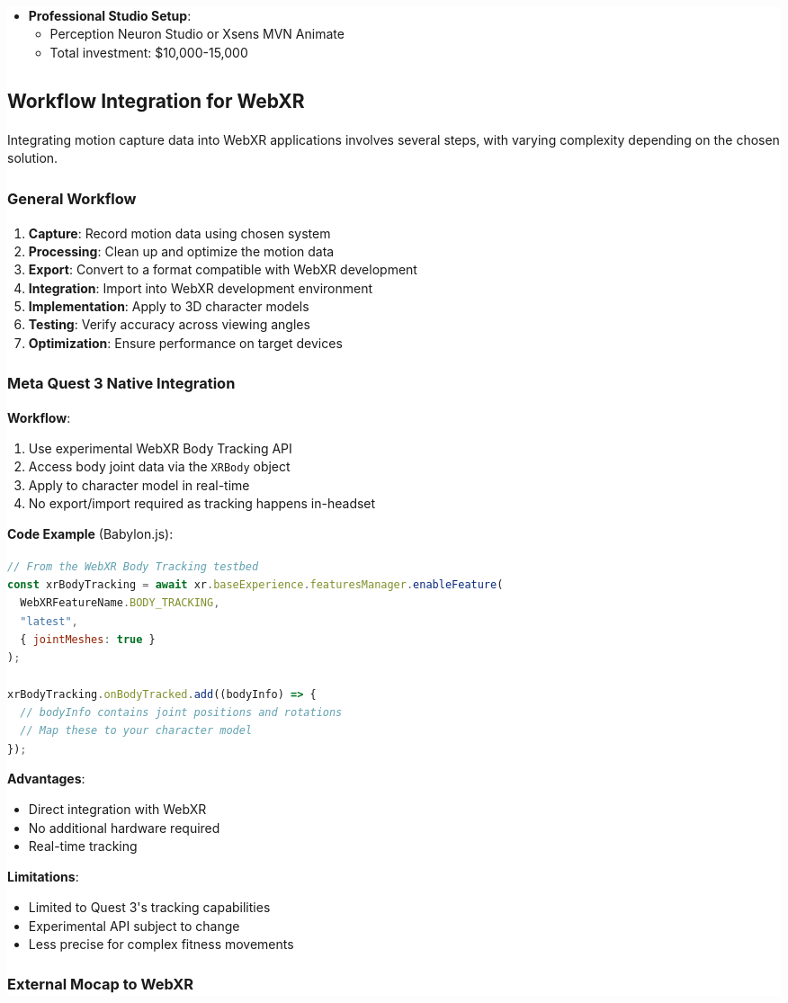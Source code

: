 - **Professional Studio Setup**:
  - Perception Neuron Studio or Xsens MVN Animate
  - Total investment: $10,000-15,000

## Workflow Integration for WebXR

Integrating motion capture data into WebXR applications involves several steps, with varying complexity depending on the chosen solution.

### General Workflow

1. **Capture**: Record motion data using chosen system
2. **Processing**: Clean up and optimize the motion data
3. **Export**: Convert to a format compatible with WebXR development
4. **Integration**: Import into WebXR development environment
5. **Implementation**: Apply to 3D character models
6. **Testing**: Verify accuracy across viewing angles
7. **Optimization**: Ensure performance on target devices

### Meta Quest 3 Native Integration

**Workflow**:
1. Use experimental WebXR Body Tracking API
2. Access body joint data via the `XRBody` object
3. Apply to character model in real-time
4. No export/import required as tracking happens in-headset

**Code Example** (Babylon.js):
```javascript
// From the WebXR Body Tracking testbed
const xrBodyTracking = await xr.baseExperience.featuresManager.enableFeature(
  WebXRFeatureName.BODY_TRACKING, 
  "latest", 
  { jointMeshes: true }
);

xrBodyTracking.onBodyTracked.add((bodyInfo) => {
  // bodyInfo contains joint positions and rotations
  // Map these to your character model
});
```

**Advantages**:
- Direct integration with WebXR
- No additional hardware required
- Real-time tracking

**Limitations**:
- Limited to Quest 3's tracking capabilities
- Experimental API subject to change
- Less precise for complex fitness movements

### External Mocap to WebXR
